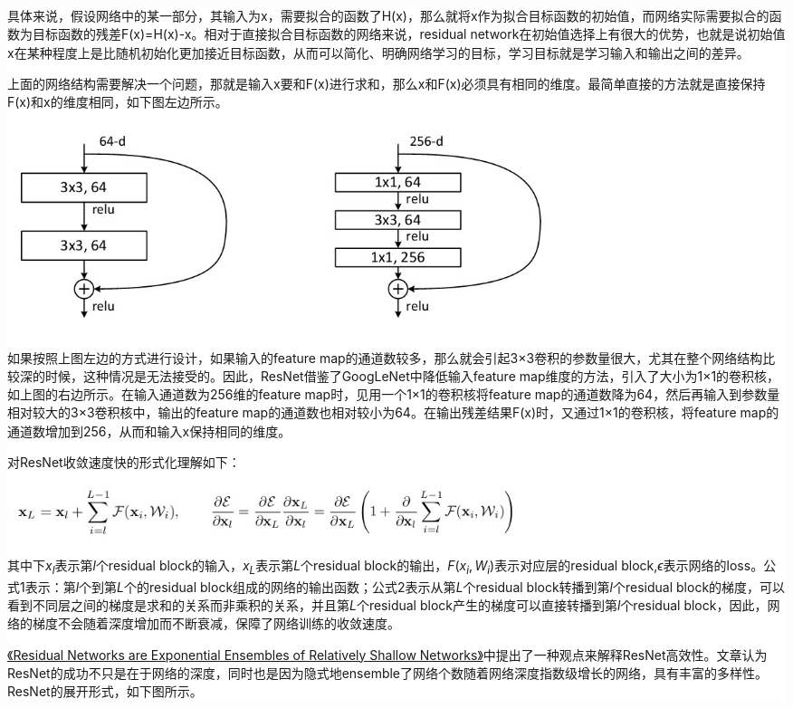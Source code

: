 具体来说，假设网络中的某一部分，其输入为x，需要拟合的函数了H(x)，那么就将x作为拟合目标函数的初始值，而网络实际需要拟合的函数为目标函数的残差F(x)=H(x)-x。相对于直接拟合目标函数的网络来说，residual network在初始值选择上有很大的优势，也就是说初始值x在某种程度上是比随机初始化更加接近目标函数，从而可以简化、明确网络学习的目标，学习目标就是学习输入和输出之间的差异。

上面的网络结构需要解决一个问题，那就是输入x要和F(x)进行求和，那么x和F(x)必须具有相同的维度。最简单直接的方法就是直接保持F(x)和x的维度相同，如下图左边所示。

<img src="/public/img/2017-07-08-经典CNN网络结构总结/bottleneck-block.jpg" width="70%">

如果按照上图左边的方式进行设计，如果输入的feature map的通道数较多，那么就会引起3×3卷积的参数量很大，尤其在整个网络结构比较深的时候，这种情况是无法接受的。因此，ResNet借鉴了GoogLeNet中降低输入feature map维度的方法，引入了大小为1×1的卷积核，如上图的右边所示。在输入通道数为256维的feature map时，见用一个1×1的卷积核将feature map的通道数降为64，然后再输入到参数量相对较大的3×3卷积核中，输出的feature map的通道数也相对较小为64。在输出残差结果F(x)时，又通过1×1的卷积核，将feature map的通道数增加到256，从而和输入x保持相同的维度。

对ResNet收敛速度快的形式化理解如下：

<img src="/public/img/2017-07-08-经典CNN网络结构总结/residual-formula.jpg"  width="25%">

<img src="/public/img/2017-07-08-经典CNN网络结构总结/residual-gradient-formula.jpg" width="40%">

其中下$x_l$表示第$l$个residual block的输入，$x_L$表示第$L$个residual block的输出，$F(x_i,W_i)$表示对应层的residual block,$\epsilon$表示网络的loss。公式1表示：第$l$个到第$L$个的residual block组成的网络的输出函数；公式2表示从第$L$个residual block转播到第$l$个residual block的梯度，可以看到不同层之间的梯度是求和的关系而非乘积的关系，并且第$L$个residual block产生的梯度可以直接转播到第$l$个residual block，因此，网络的梯度不会随着深度增加而不断衰减，保障了网络训练的收敛速度。

[《Residual Networks are Exponential Ensembles of Relatively Shallow Networks》](https://arxiv.org/abs/1605.06431)中提出了一种观点来解释ResNet高效性。文章认为ResNet的成功不只是在于网络的深度，同时也是因为隐式地ensemble了网络个数随着网络深度指数级增长的网络，具有丰富的多样性。ResNet的展开形式，如下图所示。
